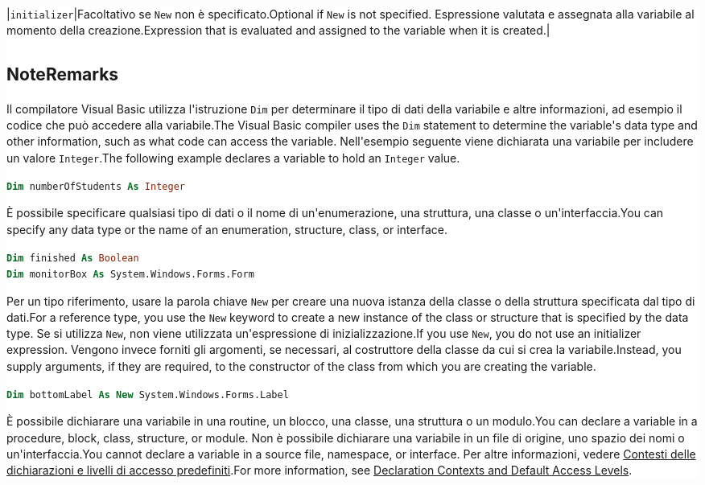   |`initializer`|<span data-ttu-id="52bf6-149">Facoltativo se `New` non è specificato.</span><span class="sxs-lookup"><span data-stu-id="52bf6-149">Optional if `New` is not specified.</span></span> <span data-ttu-id="52bf6-150">Espressione valutata e assegnata alla variabile al momento della creazione.</span><span class="sxs-lookup"><span data-stu-id="52bf6-150">Expression that is evaluated and assigned to the variable when it is created.</span></span>|

## <a name="remarks"></a><span data-ttu-id="52bf6-151">Note</span><span class="sxs-lookup"><span data-stu-id="52bf6-151">Remarks</span></span>

<span data-ttu-id="52bf6-152">Il compilatore Visual Basic utilizza l'istruzione `Dim` per determinare il tipo di dati della variabile e altre informazioni, ad esempio il codice che può accedere alla variabile.</span><span class="sxs-lookup"><span data-stu-id="52bf6-152">The Visual Basic compiler uses the `Dim` statement to determine the variable's data type and other information, such as what code can access the variable.</span></span> <span data-ttu-id="52bf6-153">Nell'esempio seguente viene dichiarata una variabile per includere un valore `Integer`.</span><span class="sxs-lookup"><span data-stu-id="52bf6-153">The following example declares a variable to hold an `Integer` value.</span></span>

```vb
Dim numberOfStudents As Integer
```

<span data-ttu-id="52bf6-154">È possibile specificare qualsiasi tipo di dati o il nome di un'enumerazione, una struttura, una classe o un'interfaccia.</span><span class="sxs-lookup"><span data-stu-id="52bf6-154">You can specify any data type or the name of an enumeration, structure, class, or interface.</span></span>

```vb
Dim finished As Boolean
Dim monitorBox As System.Windows.Forms.Form
```

<span data-ttu-id="52bf6-155">Per un tipo riferimento, usare la parola chiave `New` per creare una nuova istanza della classe o della struttura specificata dal tipo di dati.</span><span class="sxs-lookup"><span data-stu-id="52bf6-155">For a reference type, you use the `New` keyword to create a new instance of the class or structure that is specified by the data type.</span></span> <span data-ttu-id="52bf6-156">Se si utilizza `New`, non viene utilizzata un'espressione di inizializzazione.</span><span class="sxs-lookup"><span data-stu-id="52bf6-156">If you use `New`, you do not use an initializer expression.</span></span> <span data-ttu-id="52bf6-157">Vengono invece forniti gli argomenti, se necessari, al costruttore della classe da cui si crea la variabile.</span><span class="sxs-lookup"><span data-stu-id="52bf6-157">Instead, you supply arguments, if they are required, to the constructor of the class from which you are creating the variable.</span></span>

```vb
Dim bottomLabel As New System.Windows.Forms.Label
```

<span data-ttu-id="52bf6-158">È possibile dichiarare una variabile in una routine, un blocco, una classe, una struttura o un modulo.</span><span class="sxs-lookup"><span data-stu-id="52bf6-158">You can declare a variable in a procedure, block, class, structure, or module.</span></span> <span data-ttu-id="52bf6-159">Non è possibile dichiarare una variabile in un file di origine, uno spazio dei nomi o un'interfaccia.</span><span class="sxs-lookup"><span data-stu-id="52bf6-159">You cannot declare a variable in a source file, namespace, or interface.</span></span> <span data-ttu-id="52bf6-160">Per altre informazioni, vedere [Contesti delle dichiarazioni e livelli di accesso predefiniti](../../../visual-basic/language-reference/statements/declaration-contexts-and-default-access-levels.md).</span><span class="sxs-lookup"><span data-stu-id="52bf6-160">For more information, see [Declaration Contexts and Default Access Levels](../../../visual-basic/language-reference/statements/declaration-contexts-and-default-access-levels.md).</span></span>
